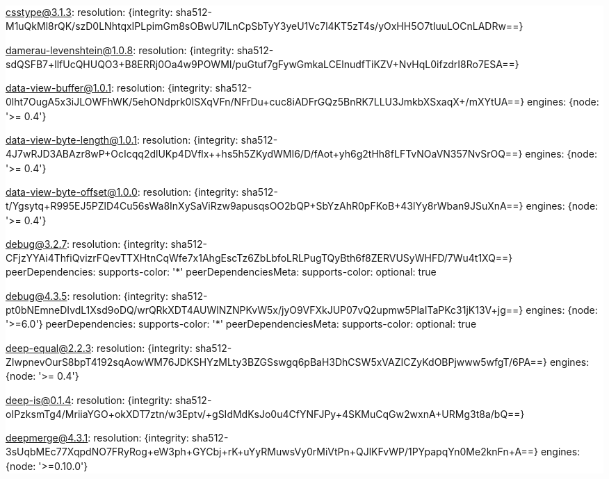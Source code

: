   csstype@3.1.3:
    resolution: {integrity: sha512-M1uQkMl8rQK/szD0LNhtqxIPLpimGm8sOBwU7lLnCpSbTyY3yeU1Vc7l4KT5zT4s/yOxHH5O7tIuuLOCnLADRw==}

  damerau-levenshtein@1.0.8:
    resolution: {integrity: sha512-sdQSFB7+llfUcQHUQO3+B8ERRj0Oa4w9POWMI/puGtuf7gFywGmkaLCElnudfTiKZV+NvHqL0ifzdrI8Ro7ESA==}

  data-view-buffer@1.0.1:
    resolution: {integrity: sha512-0lht7OugA5x3iJLOWFhWK/5ehONdprk0ISXqVFn/NFrDu+cuc8iADFrGQz5BnRK7LLU3JmkbXSxaqX+/mXYtUA==}
    engines: {node: '>= 0.4'}

  data-view-byte-length@1.0.1:
    resolution: {integrity: sha512-4J7wRJD3ABAzr8wP+OcIcqq2dlUKp4DVflx++hs5h5ZKydWMI6/D/fAot+yh6g2tHh8fLFTvNOaVN357NvSrOQ==}
    engines: {node: '>= 0.4'}

  data-view-byte-offset@1.0.0:
    resolution: {integrity: sha512-t/Ygsytq+R995EJ5PZlD4Cu56sWa8InXySaViRzw9apusqsOO2bQP+SbYzAhR0pFKoB+43lYy8rWban9JSuXnA==}
    engines: {node: '>= 0.4'}

  debug@3.2.7:
    resolution: {integrity: sha512-CFjzYYAi4ThfiQvizrFQevTTXHtnCqWfe7x1AhgEscTz6ZbLbfoLRLPugTQyBth6f8ZERVUSyWHFD/7Wu4t1XQ==}
    peerDependencies:
      supports-color: '*'
    peerDependenciesMeta:
      supports-color:
        optional: true

  debug@4.3.5:
    resolution: {integrity: sha512-pt0bNEmneDIvdL1Xsd9oDQ/wrQRkXDT4AUWlNZNPKvW5x/jyO9VFXkJUP07vQ2upmw5PlaITaPKc31jK13V+jg==}
    engines: {node: '>=6.0'}
    peerDependencies:
      supports-color: '*'
    peerDependenciesMeta:
      supports-color:
        optional: true

  deep-equal@2.2.3:
    resolution: {integrity: sha512-ZIwpnevOurS8bpT4192sqAowWM76JDKSHYzMLty3BZGSswgq6pBaH3DhCSW5xVAZICZyKdOBPjwww5wfgT/6PA==}
    engines: {node: '>= 0.4'}

  deep-is@0.1.4:
    resolution: {integrity: sha512-oIPzksmTg4/MriiaYGO+okXDT7ztn/w3Eptv/+gSIdMdKsJo0u4CfYNFJPy+4SKMuCqGw2wxnA+URMg3t8a/bQ==}

  deepmerge@4.3.1:
    resolution: {integrity: sha512-3sUqbMEc77XqpdNO7FRyRog+eW3ph+GYCbj+rK+uYyRMuwsVy0rMiVtPn+QJlKFvWP/1PYpapqYn0Me2knFn+A==}
    engines: {node: '>=0.10.0'}
